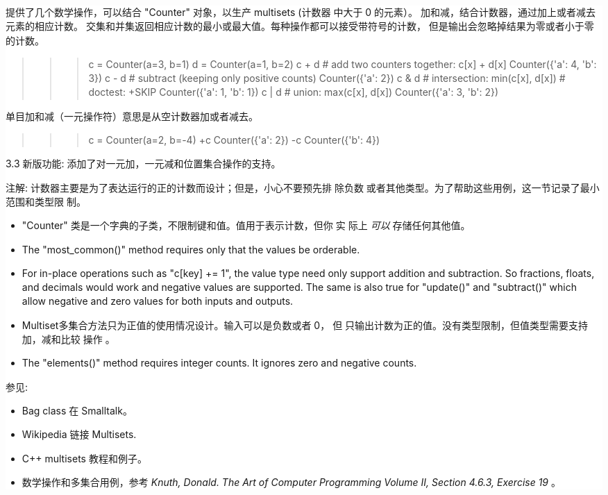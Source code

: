 提供了几个数学操作，可以结合  "Counter" 对象，以生产 multisets (计数器
中大于 0 的元素）。 加和减，结合计数器，通过加上或者减去元素的相应计数。
交集和并集返回相应计数的最小或最大值。每种操作都可以接受带符号的计数，
但是输出会忽略掉结果为零或者小于零的计数。

>>> c = Counter(a=3, b=1)
>>> d = Counter(a=1, b=2)
>>> c + d                       # add two counters together:  c[x] + d[x]
Counter({'a': 4, 'b': 3})
>>> c - d                       # subtract (keeping only positive counts)
Counter({'a': 2})
>>> c & d                       # intersection:  min(c[x], d[x]) # doctest: +SKIP
Counter({'a': 1, 'b': 1})
>>> c | d                       # union:  max(c[x], d[x])
Counter({'a': 3, 'b': 2})

单目加和减（一元操作符）意思是从空计数器加或者减去。

>>> c = Counter(a=2, b=-4)
>>> +c
Counter({'a': 2})
>>> -c
Counter({'b': 4})

3.3 新版功能: 添加了对一元加，一元减和位置集合操作的支持。

注解: 计数器主要是为了表达运行的正的计数而设计；但是，小心不要预先排
  除负数 或者其他类型。为了帮助这些用例，这一节记录了最小范围和类型限
  制。

  * "Counter" 类是一个字典的子类，不限制键和值。值用于表示计数，但你
    实 际上 *可以* 存储任何其他值。

  * The "most_common()" method requires only that the values be
    orderable.

  * For in-place operations such as "c[key] += 1", the value type
    need only support addition and subtraction.  So fractions, floats,
    and decimals would work and negative values are supported.  The
    same is also true for "update()" and "subtract()" which allow
    negative and zero values for both inputs and outputs.

  * Multiset多集合方法只为正值的使用情况设计。输入可以是负数或者 0，
    但 只输出计数为正的值。没有类型限制，但值类型需要支持加，减和比较
    操作 。

  * The "elements()" method requires integer counts.  It ignores
    zero and negative counts.

参见:

  * Bag class 在 Smalltalk。

  * Wikipedia 链接 Multisets.

  * C++ multisets 教程和例子。

  * 数学操作和多集合用例，参考 *Knuth, Donald. The Art of Computer
    Programming Volume II, Section 4.6.3, Exercise 19* 。
